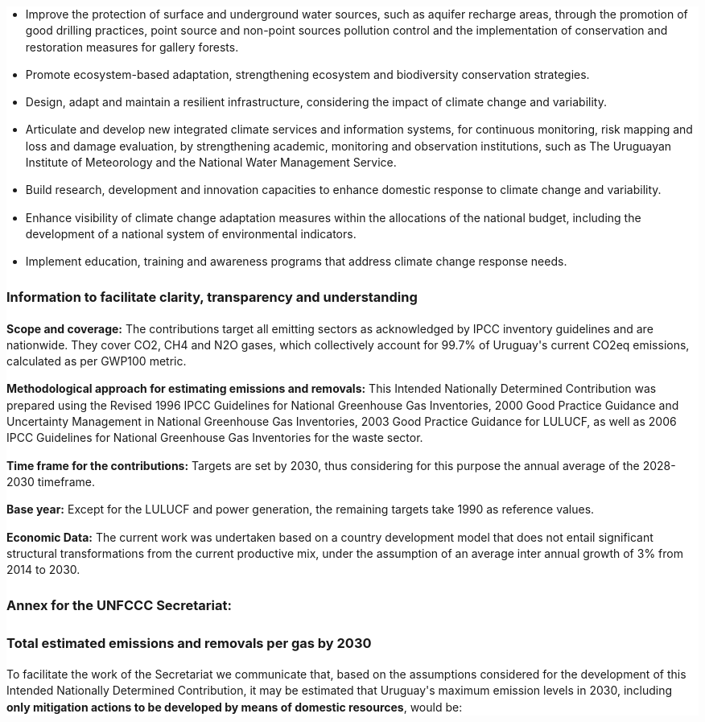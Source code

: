 - Improve the protection of surface and underground water sources, such as aquifer recharge areas, through the promotion of good drilling practices, point source and non-point sources pollution control and the implementation of conservation and restoration measures for gallery forests. 

 - Promote ecosystem-based adaptation, strengthening ecosystem and biodiversity conservation strategies. 

- Design, adapt and maintain a resilient infrastructure, considering the impact of climate change and variability. 

- Articulate and develop new integrated climate services and information systems, for continuous monitoring, risk mapping and loss and damage evaluation, by strengthening academic, monitoring and observation institutions, such as The Uruguayan Institute of Meteorology and the National Water Management Service. 

- Build research, development and innovation capacities to enhance domestic response to climate change and variability. 

- Enhance visibility of climate change adaptation measures within the allocations of the national budget, including the development of a national system of environmental indicators. 

- Implement education, training and awareness programs that address climate change response needs. 

### Information to facilitate clarity, transparency and understanding 

**Scope and coverage:** The contributions target all emitting sectors as acknowledged by IPCC inventory guidelines and are nationwide. They cover CO2, CH4 and N2O gases, which collectively account for 99.7% of Uruguay's current CO2eq emissions, calculated as per GWP100 metric. 

**Methodological approach for estimating emissions and removals:** This Intended Nationally Determined Contribution was prepared using the Revised 1996 IPCC Guidelines for National Greenhouse Gas Inventories, 2000 Good Practice Guidance and Uncertainty Management in National Greenhouse Gas Inventories, 2003 Good Practice Guidance for LULUCF, as well as 2006 IPCC Guidelines for National Greenhouse Gas Inventories for the waste sector. 

**Time frame for the contributions:** Targets are set by 2030, thus considering for this purpose the annual average of the 2028-2030 timeframe. 

**Base year:** Except for the LULUCF and power generation, the remaining targets take 1990 as reference values. 

**Economic Data:** The current work was undertaken based on a country development model that does not entail significant structural transformations from the current productive mix, under the assumption of an average inter annual growth of 3% from 2014 to 2030. 

 

 
 

 
### Annex for the UNFCCC Secretariat: 
### Total estimated emissions and removals per gas by 2030 

To facilitate the work of the Secretariat we communicate that, based on the assumptions considered for the development of this Intended Nationally Determined Contribution, it may be estimated that Uruguay's maximum emission levels in 2030, including **only mitigation actions to be developed by means of domestic resources**, would be: 
